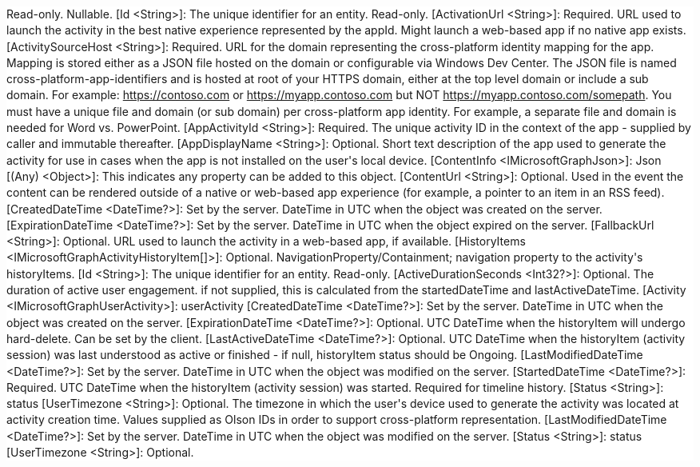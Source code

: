 Read-only.
Nullable.
        \[Id \<String\>\]: The unique identifier for an entity.
Read-only.
        \[ActivationUrl \<String\>\]: Required.
URL used to launch the activity in the best native experience represented by the appId.
Might launch a web-based app if no native app exists.
        \[ActivitySourceHost \<String\>\]: Required.
URL for the domain representing the cross-platform identity mapping for the app.
Mapping is stored either as a JSON file hosted on the domain or configurable via Windows Dev Center.
The JSON file is named cross-platform-app-identifiers and is hosted at root of your HTTPS domain, either at the top level domain or include a sub domain.
For example: https://contoso.com or https://myapp.contoso.com but NOT https://myapp.contoso.com/somepath.
You must have a unique file and domain (or sub domain) per cross-platform app identity.
For example, a separate file and domain is needed for Word vs.
PowerPoint.
        \[AppActivityId \<String\>\]: Required.
The unique activity ID in the context of the app - supplied by caller and immutable thereafter.
        \[AppDisplayName \<String\>\]: Optional.
Short text description of the app used to generate the activity for use in cases when the app is not installed on the user's local device.
        \[ContentInfo \<IMicrosoftGraphJson\>\]: Json
          \[(Any) \<Object\>\]: This indicates any property can be added to this object.
        \[ContentUrl \<String\>\]: Optional.
Used in the event the content can be rendered outside of a native or web-based app experience (for example, a pointer to an item in an RSS feed).
        \[CreatedDateTime \<DateTime?\>\]: Set by the server.
DateTime in UTC when the object was created on the server.
        \[ExpirationDateTime \<DateTime?\>\]: Set by the server.
DateTime in UTC when the object expired on the server.
        \[FallbackUrl \<String\>\]: Optional.
URL used to launch the activity in a web-based app, if available.
        \[HistoryItems \<IMicrosoftGraphActivityHistoryItem\[\]\>\]: Optional.
NavigationProperty/Containment; navigation property to the activity's historyItems.
          \[Id \<String\>\]: The unique identifier for an entity.
Read-only.
          \[ActiveDurationSeconds \<Int32?\>\]: Optional.
The duration of active user engagement.
if not supplied, this is calculated from the startedDateTime and lastActiveDateTime.
          \[Activity \<IMicrosoftGraphUserActivity\>\]: userActivity
          \[CreatedDateTime \<DateTime?\>\]: Set by the server.
DateTime in UTC when the object was created on the server.
          \[ExpirationDateTime \<DateTime?\>\]: Optional.
UTC DateTime when the historyItem will undergo hard-delete.
Can be set by the client.
          \[LastActiveDateTime \<DateTime?\>\]: Optional.
UTC DateTime when the historyItem (activity session) was last understood as active or finished - if null, historyItem status should be Ongoing.
          \[LastModifiedDateTime \<DateTime?\>\]: Set by the server.
DateTime in UTC when the object was modified on the server.
          \[StartedDateTime \<DateTime?\>\]: Required.
UTC DateTime when the historyItem (activity session) was started.
Required for timeline history.
          \[Status \<String\>\]: status
          \[UserTimezone \<String\>\]: Optional.
The timezone in which the user's device used to generate the activity was located at activity creation time.
Values supplied as Olson IDs in order to support cross-platform representation.
        \[LastModifiedDateTime \<DateTime?\>\]: Set by the server.
DateTime in UTC when the object was modified on the server.
        \[Status \<String\>\]: status
        \[UserTimezone \<String\>\]: Optional.